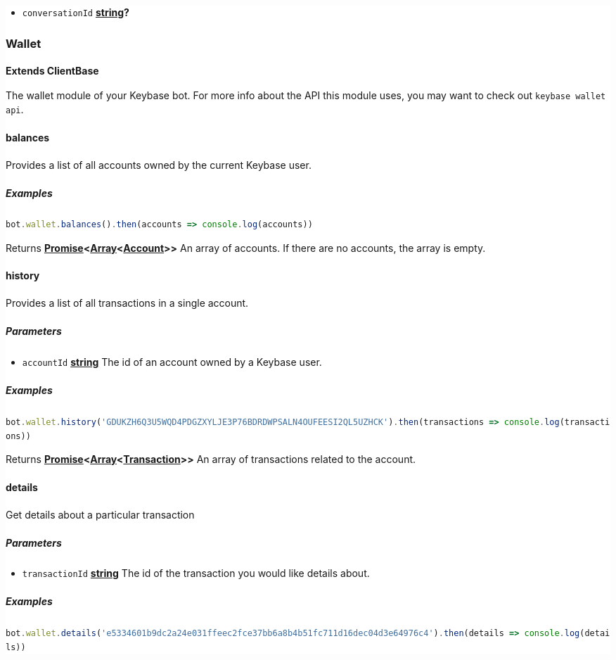 -   `conversationId` **[string](https://developer.mozilla.org/docs/Web/JavaScript/Reference/Global_Objects/String)?** 

### Wallet

**Extends ClientBase**

The wallet module of your Keybase bot. For more info about the API this module uses, you may want to check out `keybase wallet api`.

#### balances

Provides a list of all accounts owned by the current Keybase user.

##### Examples

```javascript
bot.wallet.balances().then(accounts => console.log(accounts))
```

Returns **[Promise](https://developer.mozilla.org/docs/Web/JavaScript/Reference/Global_Objects/Promise)&lt;[Array](https://developer.mozilla.org/docs/Web/JavaScript/Reference/Global_Objects/Array)&lt;[Account](#account)>>** An array of accounts. If there are no accounts, the array is empty.

#### history

Provides a list of all transactions in a single account.

##### Parameters

-   `accountId` **[string](https://developer.mozilla.org/docs/Web/JavaScript/Reference/Global_Objects/String)** The id of an account owned by a Keybase user.

##### Examples

```javascript
bot.wallet.history('GDUKZH6Q3U5WQD4PDGZXYLJE3P76BDRDWPSALN4OUFEESI2QL5UZHCK').then(transactions => console.log(transactions))
```

Returns **[Promise](https://developer.mozilla.org/docs/Web/JavaScript/Reference/Global_Objects/Promise)&lt;[Array](https://developer.mozilla.org/docs/Web/JavaScript/Reference/Global_Objects/Array)&lt;[Transaction](#transaction)>>** An array of transactions related to the account.

#### details

Get details about a particular transaction

##### Parameters

-   `transactionId` **[string](https://developer.mozilla.org/docs/Web/JavaScript/Reference/Global_Objects/String)** The id of the transaction you would like details about.

##### Examples

```javascript
bot.wallet.details('e5334601b9dc2a24e031ffeec2fce37bb6a8b4b51fc711d16dec04d3e64976c4').then(details => console.log(details))
```
